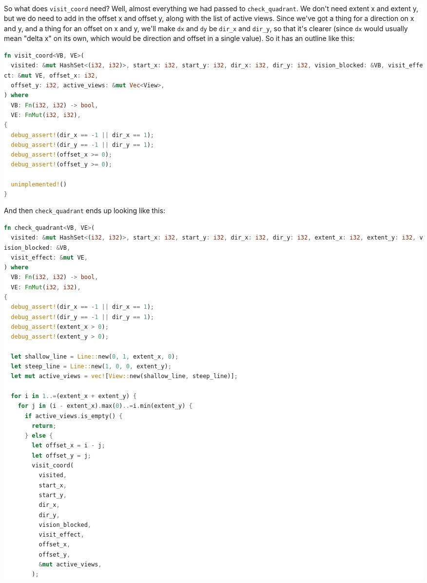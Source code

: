 So what does `visit_coord` need? Well, almost everything we had passed to
`check_quadrant`. We don't need extent x and extent y, but we do need to add in
the offset x and offset y, along with the list of active views. Since we've got
a thing for a direction on x and y, and a thing for an offset on x and y, we'll
make `dx` and `dy` be `dir_x` and `dir_y`, so that it's clearer (since `dx`
would usually mean "delta x" on its own, which would be direction and offset in
a single value). So it has an outline like this:

```rust
fn visit_coord<VB, VE>(
  visited: &mut HashSet<(i32, i32)>, start_x: i32, start_y: i32, dir_x: i32, dir_y: i32, vision_blocked: &VB, visit_effect: &mut VE, offset_x: i32,
  offset_y: i32, active_views: &mut Vec<View>,
) where
  VB: Fn(i32, i32) -> bool,
  VE: FnMut(i32, i32),
{
  debug_assert!(dir_x == -1 || dir_x == 1);
  debug_assert!(dir_y == -1 || dir_y == 1);
  debug_assert!(offset_x >= 0);
  debug_assert!(offset_y >= 0);

  unimplemented!()
}
```

And then `check_quadrant` ends up looking like this:

```rust
fn check_quadrant<VB, VE>(
  visited: &mut HashSet<(i32, i32)>, start_x: i32, start_y: i32, dir_x: i32, dir_y: i32, extent_x: i32, extent_y: i32, vision_blocked: &VB,
  visit_effect: &mut VE,
) where
  VB: Fn(i32, i32) -> bool,
  VE: FnMut(i32, i32),
{
  debug_assert!(dir_x == -1 || dir_x == 1);
  debug_assert!(dir_y == -1 || dir_y == 1);
  debug_assert!(extent_x > 0);
  debug_assert!(extent_y > 0);

  let shallow_line = Line::new(0, 1, extent_x, 0);
  let steep_line = Line::new(1, 0, 0, extent_y);
  let mut active_views = vec![View::new(shallow_line, steep_line)];

  for i in 1..=(extent_x + extent_y) {
    for j in (i - extent_x).max(0)..=i.min(extent_y) {
      if active_views.is_empty() {
        return;
      } else {
        let offset_x = i - j;
        let offset_y = j;
        visit_coord(
          visited,
          start_x,
          start_y,
          dir_x,
          dir_y,
          vision_blocked,
          visit_effect,
          offset_x,
          offset_y,
          &mut active_views,
        );
```